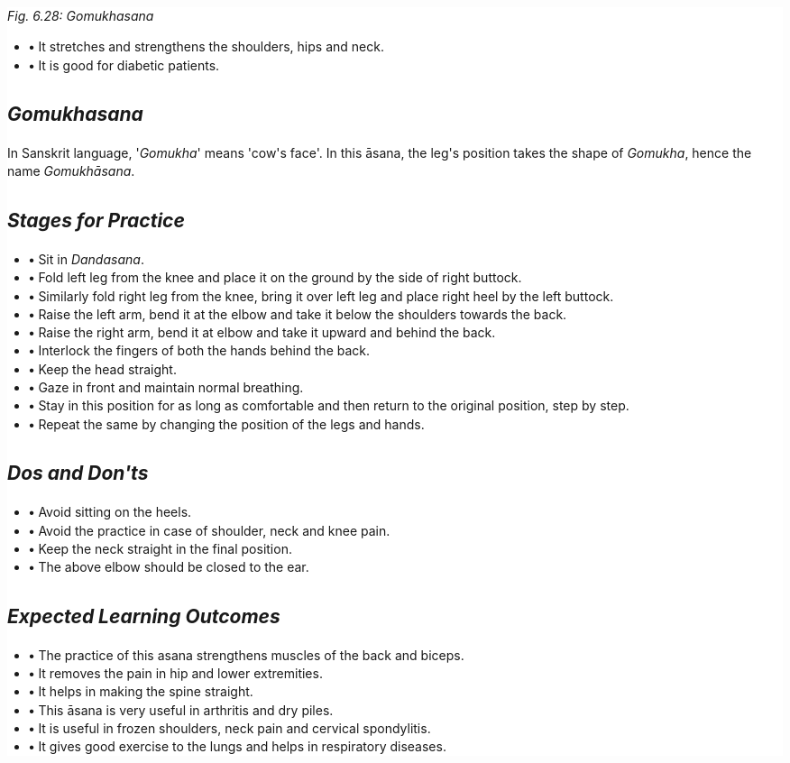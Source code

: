 *Fig. 6.28: Gomukhasana*

- **•** It stretches and strengthens the shoulders, hips and neck.
- **•** It is good for diabetic patients.

## *Gomukhasana*

In Sanskrit language, '*Gomukha*' means 'cow's face'. In this āsana, the leg's position takes the shape of *Gomukha*, hence the name *Gomukhāsana*.

## *Stages for Practice*

- **•** Sit in *Dandasana*.
- **•** Fold left leg from the knee and place it on the ground by the side of right buttock.
- **•** Similarly fold right leg from the knee, bring it over left leg and place right heel by the left buttock.
- **•** Raise the left arm, bend it at the elbow and take it below the shoulders towards the back.
- **•** Raise the right arm, bend it at elbow and take it upward and behind the back.
- **•** Interlock the fingers of both the hands behind the back.
- **•** Keep the head straight.
- **•** Gaze in front and maintain normal breathing.
- **•** Stay in this position for as long as comfortable and then return to the original position, step by step.
- **•** Repeat the same by changing the position of the legs and hands.

## *Dos and Don'ts*

- **•** Avoid sitting on the heels.
- **•** Avoid the practice in case of shoulder, neck and knee pain.
- **•** Keep the neck straight in the final position.
- **•** The above elbow should be closed to the ear.

## *Expected Learning Outcomes*

- **•** The practice of this asana strengthens muscles of the back and biceps.
- **•** It removes the pain in hip and lower extremities.
- **•** It helps in making the spine straight.
- **•** This āsana is very useful in arthritis and dry piles.
- **•** It is useful in frozen shoulders, neck pain and cervical spondylitis.
- **•** It gives good exercise to the lungs and helps in respiratory diseases.
